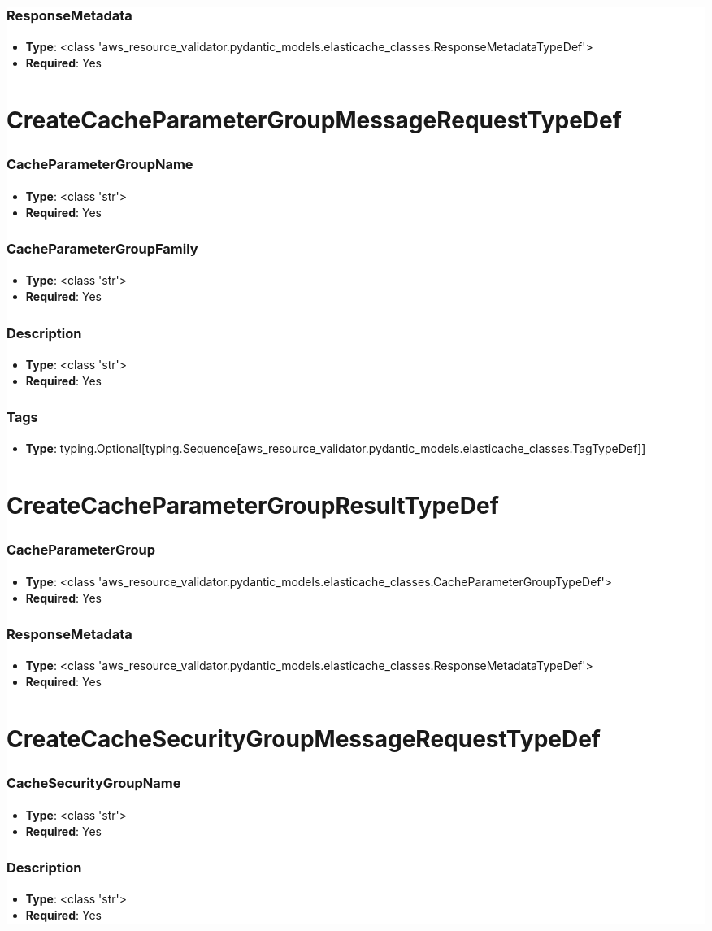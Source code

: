 ### ResponseMetadata
- **Type**: <class 'aws_resource_validator.pydantic_models.elasticache_classes.ResponseMetadataTypeDef'>
- **Required**: Yes


# CreateCacheParameterGroupMessageRequestTypeDef

### CacheParameterGroupName
- **Type**: <class 'str'>
- **Required**: Yes

### CacheParameterGroupFamily
- **Type**: <class 'str'>
- **Required**: Yes

### Description
- **Type**: <class 'str'>
- **Required**: Yes

### Tags
- **Type**: typing.Optional[typing.Sequence[aws_resource_validator.pydantic_models.elasticache_classes.TagTypeDef]]


# CreateCacheParameterGroupResultTypeDef

### CacheParameterGroup
- **Type**: <class 'aws_resource_validator.pydantic_models.elasticache_classes.CacheParameterGroupTypeDef'>
- **Required**: Yes

### ResponseMetadata
- **Type**: <class 'aws_resource_validator.pydantic_models.elasticache_classes.ResponseMetadataTypeDef'>
- **Required**: Yes


# CreateCacheSecurityGroupMessageRequestTypeDef

### CacheSecurityGroupName
- **Type**: <class 'str'>
- **Required**: Yes

### Description
- **Type**: <class 'str'>
- **Required**: Yes
